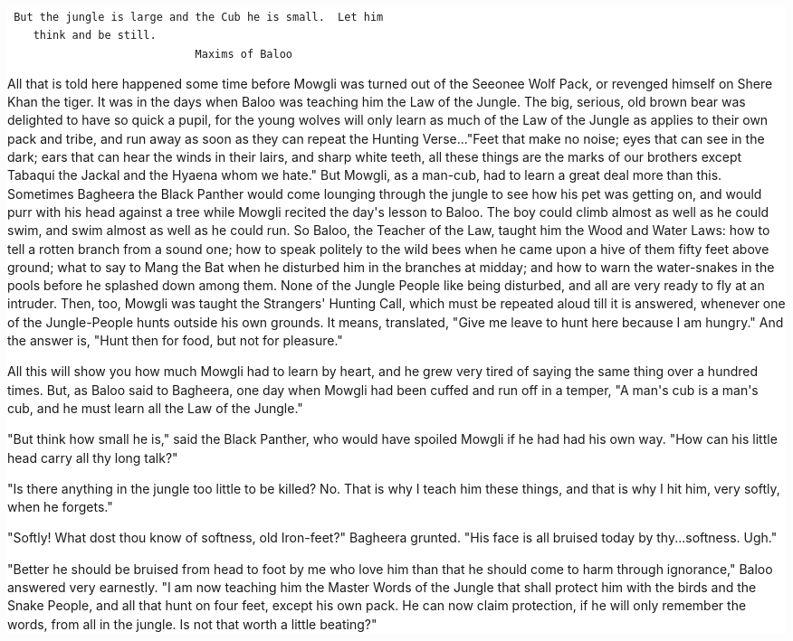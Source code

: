      But the jungle is large and the Cub he is small.  Let him
        think and be still.
                                 Maxims of Baloo


All that is told here happened some time before Mowgli was turned out of
the Seeonee Wolf Pack, or revenged himself on Shere Khan the tiger. It
was in the days when Baloo was teaching him the Law of the Jungle. The
big, serious, old brown bear was delighted to have so quick a pupil,
for the young wolves will only learn as much of the Law of the Jungle
as applies to their own pack and tribe, and run away as soon as they can
repeat the Hunting Verse..."Feet that make no noise; eyes that can see in
the dark; ears that can hear the winds in their lairs, and sharp white
teeth, all these things are the marks of our brothers except Tabaqui the
Jackal and the Hyaena whom we hate." But Mowgli, as a man-cub, had to
learn a great deal more than this. Sometimes Bagheera the Black Panther
would come lounging through the jungle to see how his pet was getting
on, and would purr with his head against a tree while Mowgli recited the
day's lesson to Baloo. The boy could climb almost as well as he could
swim, and swim almost as well as he could run. So Baloo, the Teacher of
the Law, taught him the Wood and Water Laws: how to tell a rotten branch
from a sound one; how to speak politely to the wild bees when he came
upon a hive of them fifty feet above ground; what to say to Mang the
Bat when he disturbed him in the branches at midday; and how to warn the
water-snakes in the pools before he splashed down among them. None of
the Jungle People like being disturbed, and all are very ready to fly at
an intruder. Then, too, Mowgli was taught the Strangers' Hunting Call,
which must be repeated aloud till it is answered, whenever one of the
Jungle-People hunts outside his own grounds. It means, translated, "Give
me leave to hunt here because I am hungry." And the answer is, "Hunt
then for food, but not for pleasure."

All this will show you how much Mowgli had to learn by heart, and he
grew very tired of saying the same thing over a hundred times. But, as
Baloo said to Bagheera, one day when Mowgli had been cuffed and run off
in a temper, "A man's cub is a man's cub, and he must learn all the Law
of the Jungle."

"But think how small he is," said the Black Panther, who would have
spoiled Mowgli if he had had his own way. "How can his little head carry
all thy long talk?"

"Is there anything in the jungle too little to be killed? No. That is
why I teach him these things, and that is why I hit him, very softly,
when he forgets."

"Softly! What dost thou know of softness, old Iron-feet?" Bagheera
grunted. "His face is all bruised today by thy...softness. Ugh."

"Better he should be bruised from head to foot by me who love him than
that he should come to harm through ignorance," Baloo answered very
earnestly. "I am now teaching him the Master Words of the Jungle that
shall protect him with the birds and the Snake People, and all that hunt
on four feet, except his own pack. He can now claim protection, if he
will only remember the words, from all in the jungle. Is not that worth
a little beating?"
